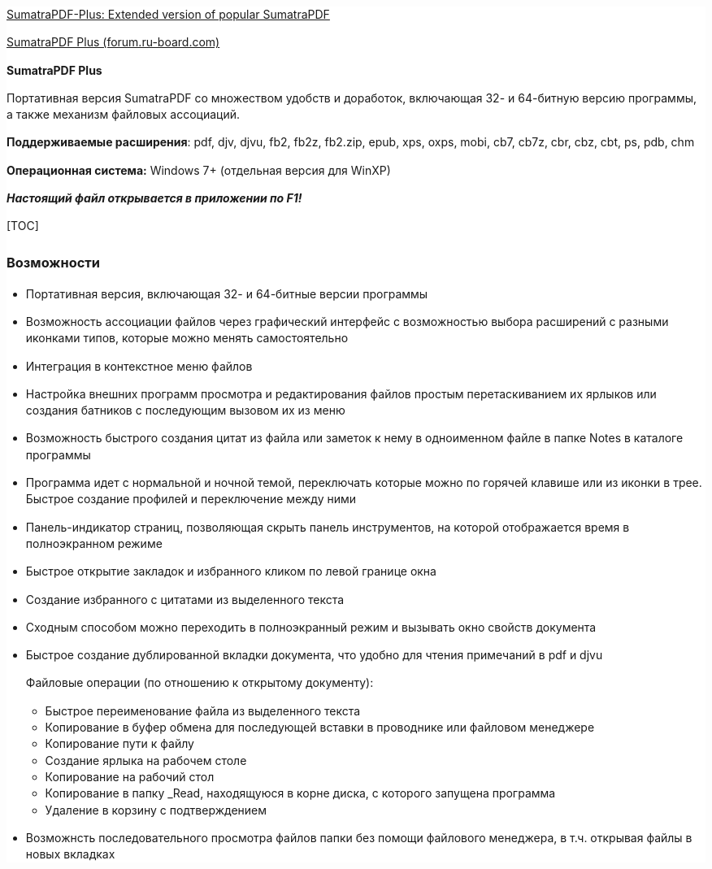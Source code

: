 [SumatraPDF-Plus: Extended version of popular SumatraPDF](https://github.com/Krot66/SumatraPDF-Plus)

[SumatraPDF Plus (forum.ru-board.com)](http://forum.ru-board.com/topic.cgi?forum=5&topic=50129#1)

**SumatraPDF Plus**

Портативная версия SumatraPDF со множеством удобств и доработок, включающая 32- и 64-битную версию программы, а также механизм файловых ассоциаций.

**Поддерживаемые расширения**: pdf, djv, djvu, fb2, fb2z, fb2.zip, epub, xps, oxps, mobi,  cb7, cb7z, cbr, cbz, cbt, ps, pdb, chm

**Операционная система:** Windows 7+ (отдельная версия для WinXP)

***Настоящий файл открывается в приложении по F1!***

[TOC]

### Возможности

- Портативная версия, включающая 32- и 64-битные версии программы

- Возможность ассоциации файлов через графический интерфейс с возможностью выбора расширений с разными иконками типов, которые можно менять самостоятельно

- Интеграция в контекстное меню файлов

- Настройка внешних программ просмотра и редактирования файлов простым перетаскиванием их ярлыков  или создания батников с последующим вызовом их из меню

- Возможность быстрого создания цитат из файла или заметок к нему в одноименном файле в папке Notes в каталоге программы

- Программа идет с нормальной и ночной темой, переключать которые можно по горячей клавише или из иконки в трее. Быстрое создание профилей и переключение между ними

- Панель-индикатор страниц, позволяющая скрыть панель инструментов, на которой отображается время в полноэкранном режиме

- Быстрое открытие закладок и избранного кликом по левой границе окна

- Создание избранного с цитатами из выделенного текста

- Сходным способом можно переходить в полноэкранный режим и вызывать окно свойств документа

- Быстрое создание дублированной вкладки документа, что удобно для чтения примечаний в pdf и djvu

  Файловые операции (по отношению к открытому документу):

  - Быстрое  переименование файла из выделенного текста
  - Копирование в буфер обмена для последующей вставки в проводнике или файловом менеджере
  - Копирование пути к файлу
  - Создание ярлыка на рабочем столе
  - Копирование на рабочий стол
  - Копирование в папку _Read, находящуюся в корне диска, с которого запущена программа
  - Удаление в корзину с подтверждением

- Возможнсть последовательного просмотра файлов папки без помощи файлового менеджера, в т.ч. открывая файлы в новых вкладках
